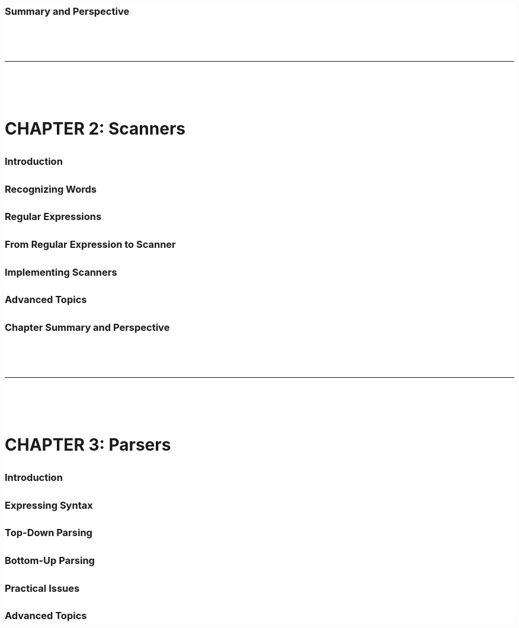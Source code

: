 ### Summary and Perspective

<br>
<Br>

---

<br>
<br>

# CHAPTER 2: Scanners

### Introduction

### Recognizing Words

###  Regular Expressions

### From Regular Expression to Scanner

### Implementing Scanners

### Advanced Topics

### Chapter Summary and Perspective

<br>
<Br>

---

<br>
<br>

# CHAPTER 3: Parsers

### Introduction

### Expressing Syntax

### Top-Down Parsing

### Bottom-Up Parsing

### Practical Issues

### Advanced Topics
